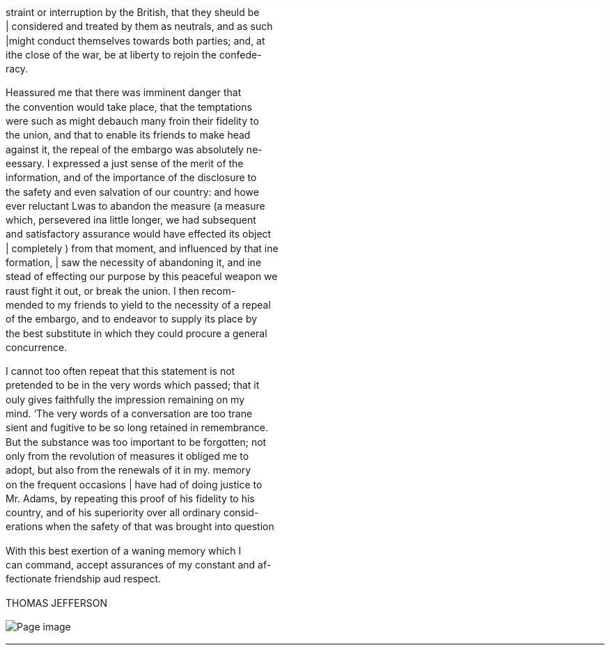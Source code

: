   
  
  
  
straint or interruption by the British, that they sheuld be  
| considered and treated by them as neutrals, and as such  
|might conduct themselves towards both parties; and, at  
ithe close of the war, be at liberty to rejoin the confede-  
racy.  
  
Heassured me that there was imminent danger that  
the convention would take place, that the temptations  
were such as might debauch many froin their fidelity to  
the union, and that to enable its friends to make head  
against it, the repeal of the embargo was absolutely ne-  
eessary. I expressed a just sense of the merit of the  
information, and of the importance of the disclosure to  
the safety and even salvation of our country: and howe  
ever reluctant Lwas to abandon the measure (a measure  
which, persevered ina little longer, we had subsequent  
and satisfactory assurance would have effected its object  
| completely ) from that moment, and influenced by that ine  
formation, | saw the necessity of abandoning it, and ine  
stead of effecting our purpose by this peaceful weapon we  
raust fight it out, or break the union. I then recom-  
mended to my friends to yield to the necessity of a repeal  
of the embargo, and to endeavor to supply its place by  
the best substitute in which they could procure a general  
concurrence.  
  
I cannot too often repeat that this statement is not  
pretended to be in the very words which passed; that it  
ouly gives faithfully the impression remaining on my  
mind. ‘The very words of a conversation are too trane  
sient and fugitive to be so long retained in remembrance.  
But the substance was too important to be forgotten; not  
only from the revolution of measures it obliged me to  
adopt, but also from the renewals of it in my. memory  
on the frequent occasions | have had of doing justice to  
Mr. Adams, by repeating this proof of his fidelity to his  
country, and of his superiority over all ordinary consid-  
erations when the safety of that was brought into question  
  
With this best exertion of a waning memory which I  
can command, accept assurances of my constant and af-  
fectionate friendship aud respect.  
  
THOMAS JEFFERSON
</td><td style="width: 50%; max-height: 75%; margin: auto; display: block;">
<img alt="Page image" src="https://iiif.archive.org/image/iiif/2/sim_niles-national-register_1828-10-25_35_893%2Fsim_niles-national-register_1828-10-25_35_893_jp2.zip%2Fsim_niles-national-register_1828-10-25_35_893_jp2%2Fsim_niles-national-register_1828-10-25_35_893_0008.jp2/pct:8.767893660531698,11.102386934673367,82.56646216768917,78.78454773869346/,600/0/default.jpg"/>
</td>
</tr></table>

---